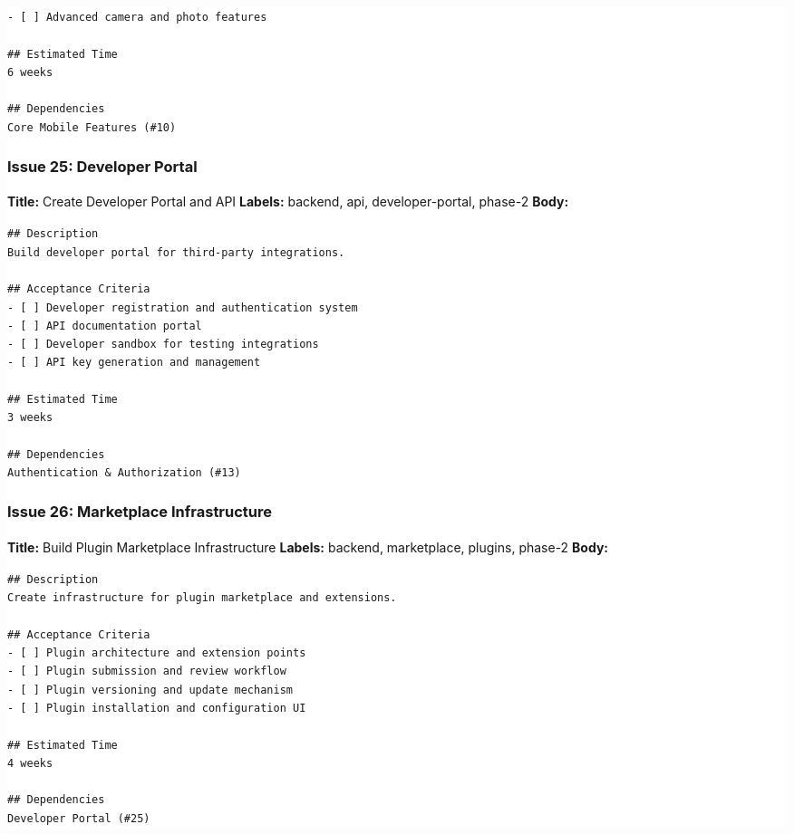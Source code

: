 ```
- [ ] Advanced camera and photo features

## Estimated Time
6 weeks

## Dependencies
Core Mobile Features (#10)
```

### Issue 25: Developer Portal
**Title:** Create Developer Portal and API
**Labels:** backend, api, developer-portal, phase-2
**Body:**
```
## Description
Build developer portal for third-party integrations.

## Acceptance Criteria
- [ ] Developer registration and authentication system
- [ ] API documentation portal
- [ ] Developer sandbox for testing integrations
- [ ] API key generation and management

## Estimated Time
3 weeks

## Dependencies
Authentication & Authorization (#13)
```

### Issue 26: Marketplace Infrastructure
**Title:** Build Plugin Marketplace Infrastructure
**Labels:** backend, marketplace, plugins, phase-2
**Body:**
```
## Description
Create infrastructure for plugin marketplace and extensions.

## Acceptance Criteria
- [ ] Plugin architecture and extension points
- [ ] Plugin submission and review workflow
- [ ] Plugin versioning and update mechanism
- [ ] Plugin installation and configuration UI

## Estimated Time
4 weeks

## Dependencies
Developer Portal (#25)
```
